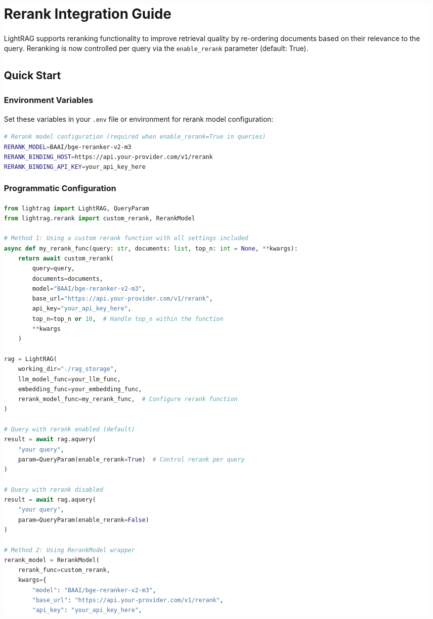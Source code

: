 # Rerank Integration Guide

LightRAG supports reranking functionality to improve retrieval quality by re-ordering documents based on their relevance to the query. Reranking is now controlled per query via the `enable_rerank` parameter (default: True).

## Quick Start

### Environment Variables

Set these variables in your `.env` file or environment for rerank model configuration:

```bash
# Rerank model configuration (required when enable_rerank=True in queries)
RERANK_MODEL=BAAI/bge-reranker-v2-m3
RERANK_BINDING_HOST=https://api.your-provider.com/v1/rerank
RERANK_BINDING_API_KEY=your_api_key_here
```

### Programmatic Configuration

```python
from lightrag import LightRAG, QueryParam
from lightrag.rerank import custom_rerank, RerankModel

# Method 1: Using a custom rerank function with all settings included
async def my_rerank_func(query: str, documents: list, top_n: int = None, **kwargs):
    return await custom_rerank(
        query=query,
        documents=documents,
        model="BAAI/bge-reranker-v2-m3",
        base_url="https://api.your-provider.com/v1/rerank",
        api_key="your_api_key_here",
        top_n=top_n or 10,  # Handle top_n within the function
        **kwargs
    )

rag = LightRAG(
    working_dir="./rag_storage",
    llm_model_func=your_llm_func,
    embedding_func=your_embedding_func,
    rerank_model_func=my_rerank_func,  # Configure rerank function
)

# Query with rerank enabled (default)
result = await rag.aquery(
    "your query",
    param=QueryParam(enable_rerank=True)  # Control rerank per query
)

# Query with rerank disabled
result = await rag.aquery(
    "your query",
    param=QueryParam(enable_rerank=False)
)

# Method 2: Using RerankModel wrapper
rerank_model = RerankModel(
    rerank_func=custom_rerank,
    kwargs={
        "model": "BAAI/bge-reranker-v2-m3",
        "base_url": "https://api.your-provider.com/v1/rerank",
        "api_key": "your_api_key_here",
```